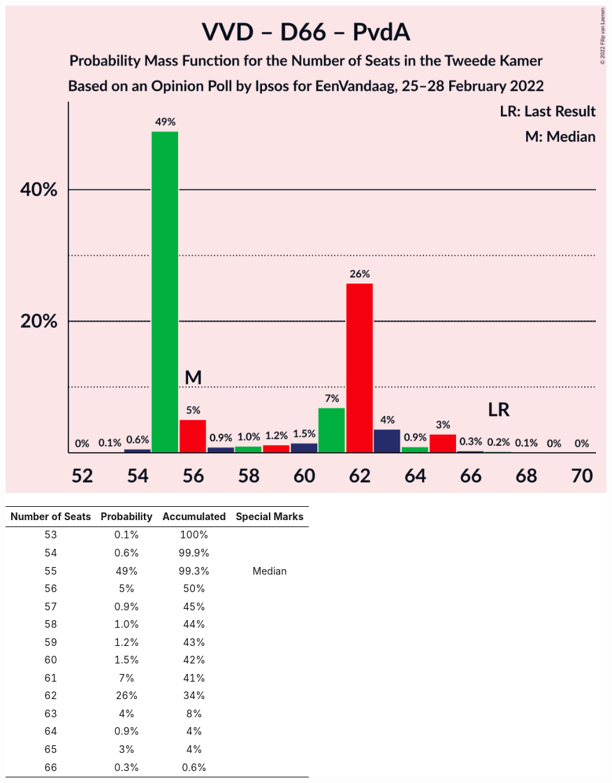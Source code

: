 ![Graph with seats probability mass function not yet produced](2022-02-28-Ipsos-coalitions-seats-pmf-vvd–d66–pvda.png "Seats Probability Mass Function")

| Number of Seats | Probability | Accumulated | Special Marks |
|:---------------:|:-----------:|:-----------:|:-------------:|
| 53 | 0.1% | 100% |  |
| 54 | 0.6% | 99.9% |  |
| 55 | 49% | 99.3% | Median |
| 56 | 5% | 50% |  |
| 57 | 0.9% | 45% |  |
| 58 | 1.0% | 44% |  |
| 59 | 1.2% | 43% |  |
| 60 | 1.5% | 42% |  |
| 61 | 7% | 41% |  |
| 62 | 26% | 34% |  |
| 63 | 4% | 8% |  |
| 64 | 0.9% | 4% |  |
| 65 | 3% | 4% |  |
| 66 | 0.3% | 0.6% |  |